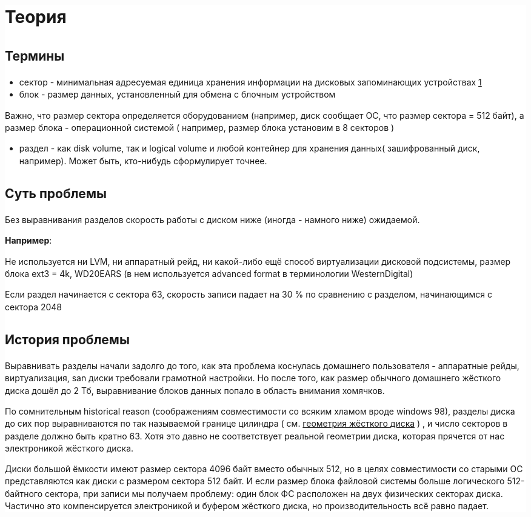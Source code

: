 # Теория

## Термины

  - сектор - минимальная адресуемая единица хранения информации на
    дисковых запоминающих устройствах
    [1](http://ru.wikipedia.org/wiki/Сектор_диска)
  - блок - размер данных, установленный для обмена с блочным устройством

Важно, что размер сектора определяется оборудованием (например, диск
сообщает ОС, что размер сектора = 512 байт), а размер блока -
операционной системой ( например, размер блока установим в 8
секторов )

  - раздел - как disk volume, так и logical volume и любой контейнер для
    хранения данных( зашифрованный диск, например). Может быть,
    кто-нибудь сформулирует точнее.

## Суть проблемы

Без выравнивания разделов скорость работы с диском ниже (иногда -
намного ниже) ожидаемой.

**Например**:

Не используется ни LVM, ни аппаратный рейд, ни какой-либо ещё способ
виртуализации дисковой подсистемы, размер блока ext3 = 4k, WD20EARS
(в нем используется advanced format в терминологии WesternDigital)

Если раздел начинается с сектора 63, скорость записи падает на 30 % по
сравнению с разделом, начинающимся с сектора 2048

## История проблемы

Выравнивать разделы начали задолго до того, как эта проблема коснулась
домашнего пользователя - аппаратные рейды, виртуализация, san диски
требовали грамотной настройки. Но после того, как размер обычного
домашнего жёсткого диска дошёл до 2 Тб, выравнивание блоков данных
попало в область внимания хомячков.

По сомнительным historical reason (соображениям совместимости со всяким
хламом вроде windows 98), разделы диска до сих пор выравниваются по так
называемой границе цилиндра ( см. [геометрия жёсткого
диска](http://ru.wikipedia.org/wiki/Жёсткий_диск#.D0.93.D0.B5.D0.BE.D0.BC.D0.B5.D1.82.D1.80.D0.B8.D1.8F_.D0.BC.D0.B0.D0.B3.D0.BD.D0.B8.D1.82.D0.BD.D0.BE.D0.B3.D0.BE_.D0.B4.D0.B8.D1.81.D0.BA.D0.B0)
) , и число секторов в разделе должно быть кратно 63. Хотя это давно не
соответствует реальной геометрии диска, которая прячется от нас
электроникой жёсткого диска.

Диски большой ёмкости имеют размер сектора 4096 байт вместо обычных 512,
но в целях совместимости со старыми ОС представляются как диски с
размером сектора 512 байт. И если размер блока файловой системы
больше логического 512-байтного сектора, при записи мы получаем
проблему: один блок ФС расположен на двух физических секторах
диска. Частично это компенсируется электроникой и буфером жёсткого
диска, но производительность всё равно падает.
